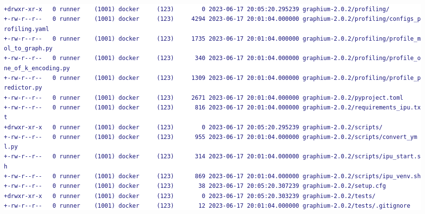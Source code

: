 ```diff
+drwxr-xr-x   0 runner    (1001) docker     (123)        0 2023-06-17 20:05:20.295239 graphium-2.0.2/profiling/
+-rw-r--r--   0 runner    (1001) docker     (123)     4294 2023-06-17 20:01:04.000000 graphium-2.0.2/profiling/configs_profiling.yaml
+-rw-r--r--   0 runner    (1001) docker     (123)     1735 2023-06-17 20:01:04.000000 graphium-2.0.2/profiling/profile_mol_to_graph.py
+-rw-r--r--   0 runner    (1001) docker     (123)      340 2023-06-17 20:01:04.000000 graphium-2.0.2/profiling/profile_one_of_k_encoding.py
+-rw-r--r--   0 runner    (1001) docker     (123)     1309 2023-06-17 20:01:04.000000 graphium-2.0.2/profiling/profile_predictor.py
+-rw-r--r--   0 runner    (1001) docker     (123)     2671 2023-06-17 20:01:04.000000 graphium-2.0.2/pyproject.toml
+-rw-r--r--   0 runner    (1001) docker     (123)      816 2023-06-17 20:01:04.000000 graphium-2.0.2/requirements_ipu.txt
+drwxr-xr-x   0 runner    (1001) docker     (123)        0 2023-06-17 20:05:20.295239 graphium-2.0.2/scripts/
+-rw-r--r--   0 runner    (1001) docker     (123)      955 2023-06-17 20:01:04.000000 graphium-2.0.2/scripts/convert_yml.py
+-rw-r--r--   0 runner    (1001) docker     (123)      314 2023-06-17 20:01:04.000000 graphium-2.0.2/scripts/ipu_start.sh
+-rw-r--r--   0 runner    (1001) docker     (123)      869 2023-06-17 20:01:04.000000 graphium-2.0.2/scripts/ipu_venv.sh
+-rw-r--r--   0 runner    (1001) docker     (123)       38 2023-06-17 20:05:20.307239 graphium-2.0.2/setup.cfg
+drwxr-xr-x   0 runner    (1001) docker     (123)        0 2023-06-17 20:05:20.303239 graphium-2.0.2/tests/
+-rw-r--r--   0 runner    (1001) docker     (123)       12 2023-06-17 20:01:04.000000 graphium-2.0.2/tests/.gitignore
